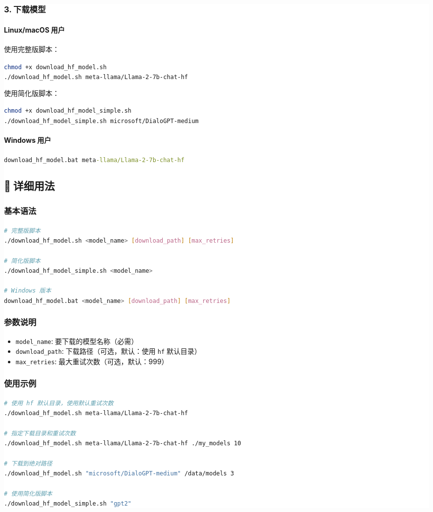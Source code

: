 ### 3. 下载模型

#### Linux/macOS 用户

使用完整版脚本：
```bash
chmod +x download_hf_model.sh
./download_hf_model.sh meta-llama/Llama-2-7b-chat-hf
```

使用简化版脚本：
```bash
chmod +x download_hf_model_simple.sh
./download_hf_model_simple.sh microsoft/DialoGPT-medium
```

#### Windows 用户

```cmd
download_hf_model.bat meta-llama/Llama-2-7b-chat-hf
```

## 📖 详细用法

### 基本语法

```bash
# 完整版脚本
./download_hf_model.sh <model_name> [download_path] [max_retries]

# 简化版脚本
./download_hf_model_simple.sh <model_name>

# Windows 版本
download_hf_model.bat <model_name> [download_path] [max_retries]
```

### 参数说明

- `model_name`: 要下载的模型名称（必需）
- `download_path`: 下载路径（可选，默认：使用 `hf` 默认目录）
- `max_retries`: 最大重试次数（可选，默认：999）

### 使用示例

```bash
# 使用 hf 默认目录，使用默认重试次数
./download_hf_model.sh meta-llama/Llama-2-7b-chat-hf

# 指定下载目录和重试次数
./download_hf_model.sh meta-llama/Llama-2-7b-chat-hf ./my_models 10

# 下载到绝对路径
./download_hf_model.sh "microsoft/DialoGPT-medium" /data/models 3

# 使用简化版脚本
./download_hf_model_simple.sh "gpt2"
```
